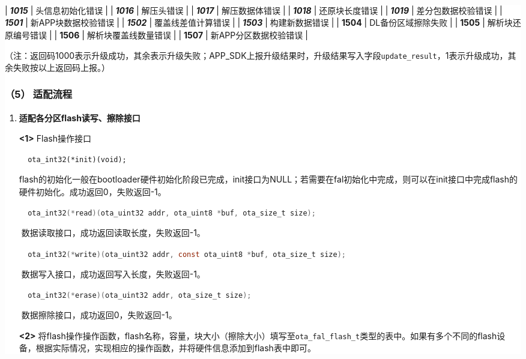 | ***1015*** |   头信息初始化错误    |
| ***1016*** |      解压头错误       |
| ***1017*** |    解压数据体错误     |
| ***1018*** |    还原块长度错误     |
| ***1019*** |  差分包数据校验错误   |
| ***1501*** |  新APP块数据校验错误  |
| ***1502*** |  覆盖线差值计算错误   |
| ***1503*** |    构建新数据错误     |
|  **1504**  |  DL备份区域擦除失败   |
|  **1505**  |  解析块还原编号错误   |
|  **1506**  | 解析块覆盖线数量错误  |
|  **1507**  | 新APP分区数据校验错误 |

​        （注：返回码1000表示升级成功，其余表示升级失败；APP_SDK上报升级结果时，升级结果写入字段`update_result`，1表示升级成功，其余失败按以上返回码上报。）

### （5） 适配流程<a name="section18456801211236"></a>

1. **适配各分区flash读写、擦除接口**

   **<1>** Flash操作接口

   ```
     ota_int32(*init)(void);
   ```

   ​       flash的初始化一般在bootloader硬件初始化阶段已完成，init接口为NULL；若需要在fal初始化中完成，则可以在init接口中完成flash的硬件初始化。成功返回0，失败返回-1。

   ```c
     ota_int32(*read)(ota_uint32 addr, ota_uint8 *buf, ota_size_t size);
   ```

   ​       数据读取接口，成功返回读取长度，失败返回-1。

   ```c
     ota_int32(*write)(ota_uint32 addr, const ota_uint8 *buf, ota_size_t size);
   ```

   ​       数据写入接口，成功返回写入长度，失败返回-1。

   ```c
     ota_int32(*erase)(ota_uint32 addr, ota_size_t size);
   ```

   ​       数据擦除接口，成功返回0，失败返回-1。

   

   **<2>** 将flash操作操作函数，flash名称，容量，块大小（擦除大小）填写至`ota_fal_flash_t`类型的表中。如果有多个不同的flash设备，根据实际情况，实现相应的操作函数，并将硬件信息添加到flash表中即可。
